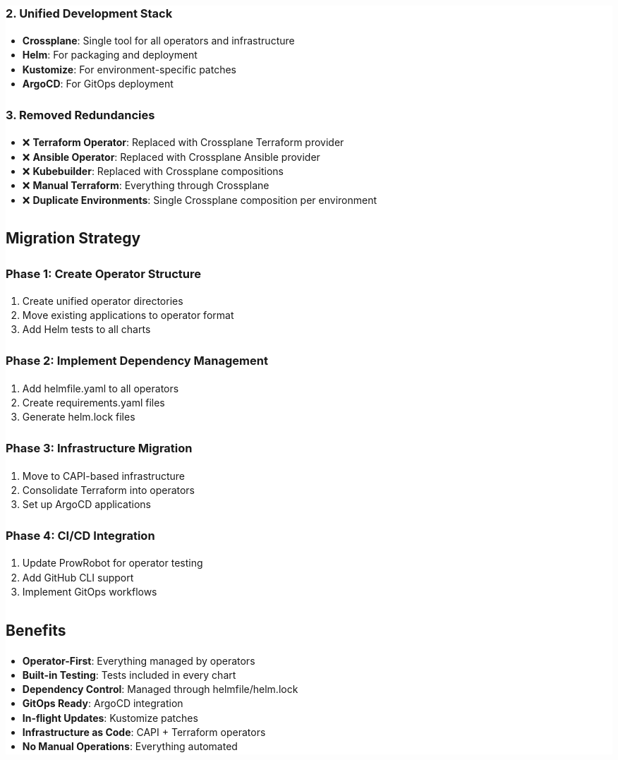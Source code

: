 ### 2. Unified Development Stack
- **Crossplane**: Single tool for all operators and infrastructure
- **Helm**: For packaging and deployment
- **Kustomize**: For environment-specific patches
- **ArgoCD**: For GitOps deployment

### 3. Removed Redundancies
- ❌ **Terraform Operator**: Replaced with Crossplane Terraform provider
- ❌ **Ansible Operator**: Replaced with Crossplane Ansible provider
- ❌ **Kubebuilder**: Replaced with Crossplane compositions
- ❌ **Manual Terraform**: Everything through Crossplane
- ❌ **Duplicate Environments**: Single Crossplane composition per environment

## Migration Strategy

### Phase 1: Create Operator Structure
1. Create unified operator directories
2. Move existing applications to operator format
3. Add Helm tests to all charts

### Phase 2: Implement Dependency Management
1. Add helmfile.yaml to all operators
2. Create requirements.yaml files
3. Generate helm.lock files

### Phase 3: Infrastructure Migration
1. Move to CAPI-based infrastructure
2. Consolidate Terraform into operators
3. Set up ArgoCD applications

### Phase 4: CI/CD Integration
1. Update ProwRobot for operator testing
2. Add GitHub CLI support
3. Implement GitOps workflows

## Benefits
- **Operator-First**: Everything managed by operators
- **Built-in Testing**: Tests included in every chart
- **Dependency Control**: Managed through helmfile/helm.lock
- **GitOps Ready**: ArgoCD integration
- **In-flight Updates**: Kustomize patches
- **Infrastructure as Code**: CAPI + Terraform operators
- **No Manual Operations**: Everything automated